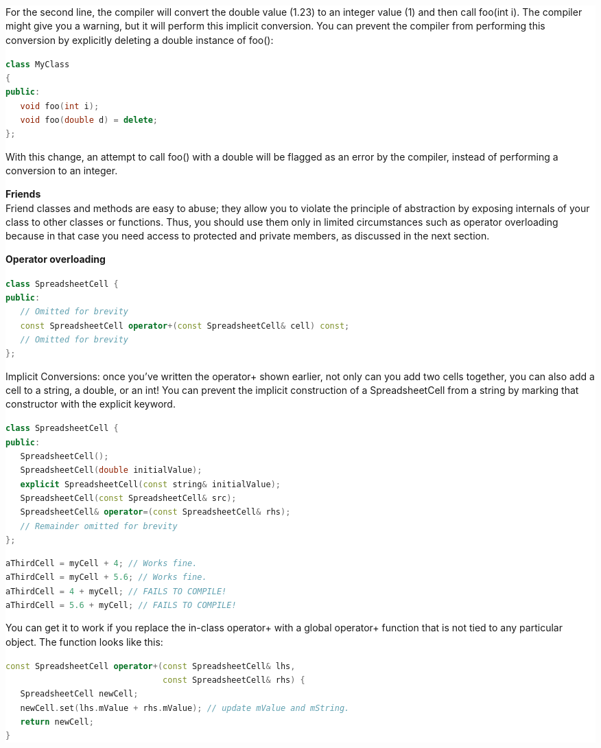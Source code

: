 For the second line, the compiler will convert the double value (1.23) to an integer value (1) and then call foo(int i). The compiler might give you a warning, but it will perform this implicit conversion. You can prevent the compiler from performing this conversion by explicitly deleting a double instance of foo():
``` cpp
class MyClass
{
public:
   void foo(int i);
   void foo(double d) = delete;
};
```
With this change, an attempt to call foo() with a double will be flagged as an error by the compiler, instead of performing a conversion to an integer.

**Friends**  
Friend classes and methods are easy to abuse; they allow you to violate the principle of abstraction by exposing internals of your class to other classes or functions. Thus, you should use them only in limited circumstances such as operator overloading because in that case you need access to protected and private members, as discussed in the next section.

**Operator overloading**  
``` cpp
class SpreadsheetCell {
public:
   // Omitted for brevity
   const SpreadsheetCell operator+(const SpreadsheetCell& cell) const;
   // Omitted for brevity
};
```
Implicit Conversions: once you’ve written the operator+ shown earlier, not only can you add two cells together, you can also add a cell to a string, a double, or an int! You can prevent the implicit construction of a SpreadsheetCell from a string by marking that constructor with the explicit keyword.

``` cpp
class SpreadsheetCell {
public:
   SpreadsheetCell();
   SpreadsheetCell(double initialValue);
   explicit SpreadsheetCell(const string& initialValue);
   SpreadsheetCell(const SpreadsheetCell& src);
   SpreadsheetCell& operator=(const SpreadsheetCell& rhs);
   // Remainder omitted for brevity
};
```

``` cpp
aThirdCell = myCell + 4; // Works fine.
aThirdCell = myCell + 5.6; // Works fine.
aThirdCell = 4 + myCell; // FAILS TO COMPILE!
aThirdCell = 5.6 + myCell; // FAILS TO COMPILE!
```

You can get it to work if you replace the in-class operator+ with a global operator+ function that is not tied to any particular object. The function looks like this:
``` cpp
const SpreadsheetCell operator+(const SpreadsheetCell& lhs,
                                const SpreadsheetCell& rhs) {
   SpreadsheetCell newCell;
   newCell.set(lhs.mValue + rhs.mValue); // update mValue and mString.
   return newCell;
}
```
